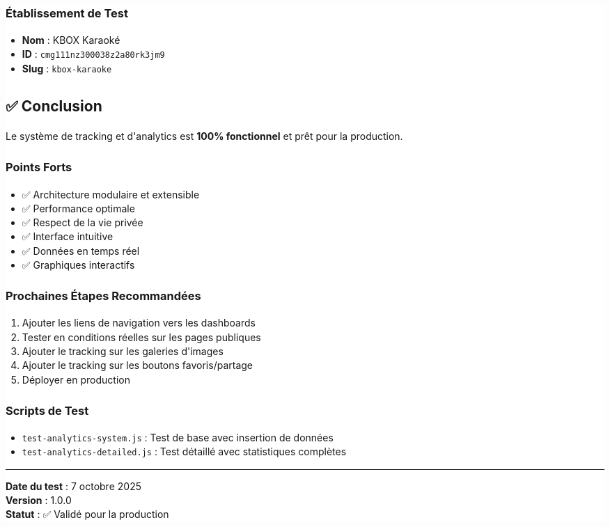 ### Établissement de Test
- **Nom** : KBOX Karaoké
- **ID** : `cmg111nz300038z2a80rk3jm9`
- **Slug** : `kbox-karaoke`

## ✅ Conclusion

Le système de tracking et d'analytics est **100% fonctionnel** et prêt pour la production.

### Points Forts
- ✅ Architecture modulaire et extensible
- ✅ Performance optimale
- ✅ Respect de la vie privée
- ✅ Interface intuitive
- ✅ Données en temps réel
- ✅ Graphiques interactifs

### Prochaines Étapes Recommandées
1. Ajouter les liens de navigation vers les dashboards
2. Tester en conditions réelles sur les pages publiques
3. Ajouter le tracking sur les galeries d'images
4. Ajouter le tracking sur les boutons favoris/partage
5. Déployer en production

### Scripts de Test
- `test-analytics-system.js` : Test de base avec insertion de données
- `test-analytics-detailed.js` : Test détaillé avec statistiques complètes

---

**Date du test** : 7 octobre 2025  
**Version** : 1.0.0  
**Statut** : ✅ Validé pour la production

